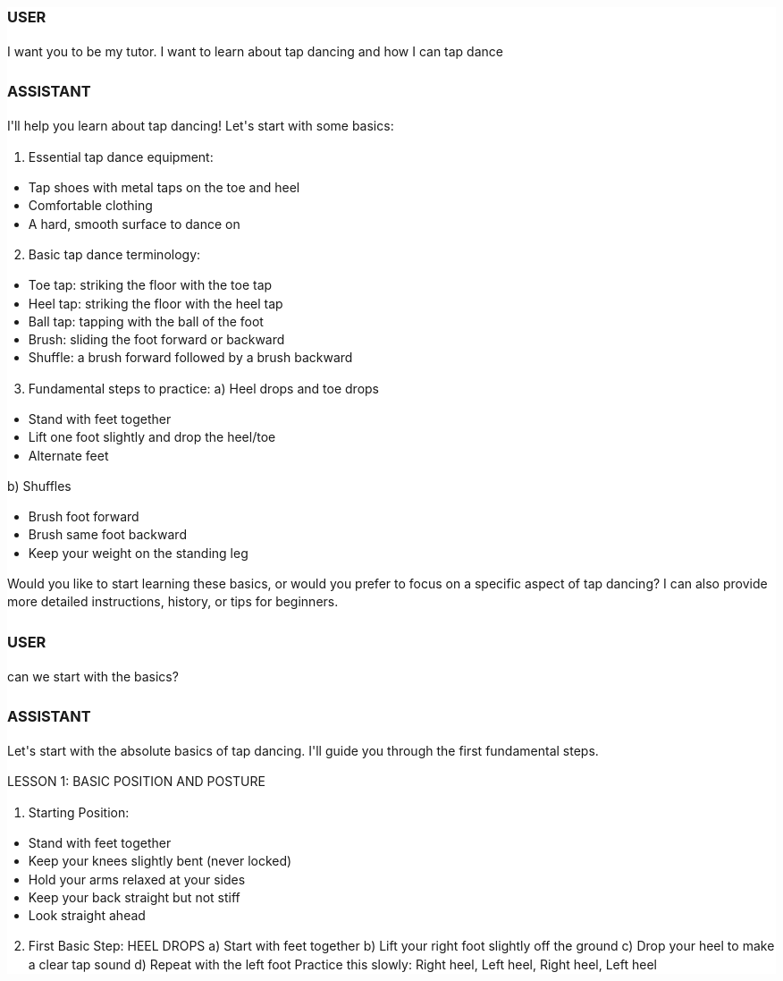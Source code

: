 ### USER
I want you to be my tutor. I want to learn about tap dancing and how I can tap dance

### ASSISTANT
I'll help you learn about tap dancing! Let's start with some basics:

1. Essential tap dance equipment:
- Tap shoes with metal taps on the toe and heel
- Comfortable clothing
- A hard, smooth surface to dance on

2. Basic tap dance terminology:
- Toe tap: striking the floor with the toe tap
- Heel tap: striking the floor with the heel tap
- Ball tap: tapping with the ball of the foot
- Brush: sliding the foot forward or backward
- Shuffle: a brush forward followed by a brush backward

3. Fundamental steps to practice:
a) Heel drops and toe drops
- Stand with feet together
- Lift one foot slightly and drop the heel/toe
- Alternate feet

b) Shuffles
- Brush foot forward
- Brush same foot backward
- Keep your weight on the standing leg

Would you like to start learning these basics, or would you prefer to focus on a specific aspect of tap dancing? I can also provide more detailed instructions, history, or tips for beginners.

### USER
can we start with the basics?

### ASSISTANT
Let's start with the absolute basics of tap dancing. I'll guide you through the first fundamental steps.

LESSON 1: BASIC POSITION AND POSTURE

1. Starting Position:
- Stand with feet together
- Keep your knees slightly bent (never locked)
- Hold your arms relaxed at your sides
- Keep your back straight but not stiff
- Look straight ahead

2. First Basic Step: HEEL DROPS
a) Start with feet together
b) Lift your right foot slightly off the ground
c) Drop your heel to make a clear tap sound
d) Repeat with the left foot
Practice this slowly: Right heel, Left heel, Right heel, Left heel
